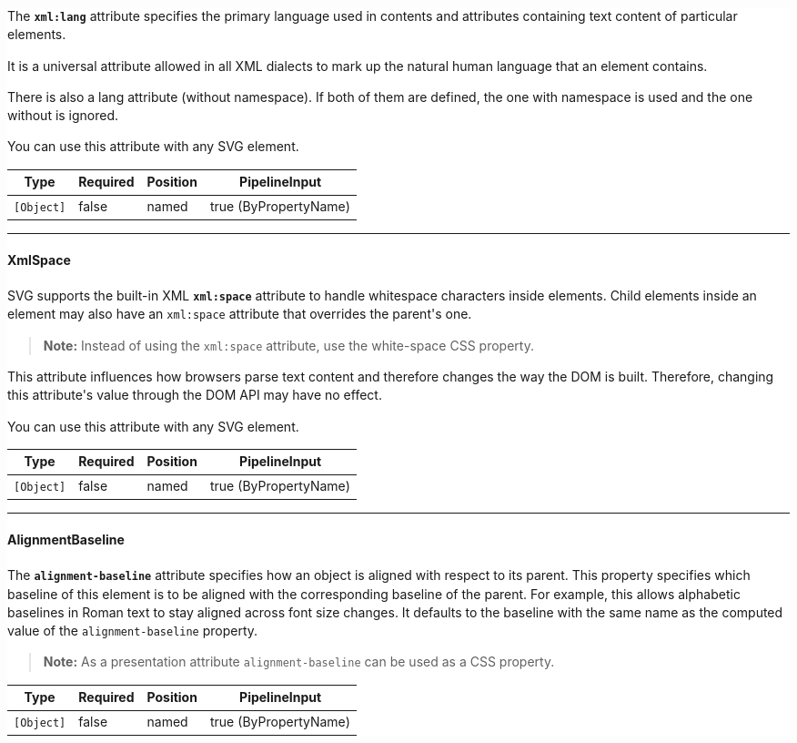 The **`xml:lang`** attribute specifies the primary language used in contents and attributes containing text content of particular elements.

It is a universal attribute allowed in all XML dialects to mark up the natural human language that an element contains.

There is also a lang attribute (without namespace). If both of them are defined, the one with namespace is used and the one without is ignored.

You can use this attribute with any SVG element.






|Type      |Required|Position|PipelineInput        |
|----------|--------|--------|---------------------|
|`[Object]`|false   |named   |true (ByPropertyName)|



---
#### **XmlSpace**

SVG supports the built-in XML **`xml:space`** attribute to handle whitespace characters inside elements. Child elements inside an element may also have an `xml:space` attribute that overrides the parent's one.

> **Note:** Instead of using the `xml:space` attribute, use the white-space CSS property.

This attribute influences how browsers parse text content and therefore changes the way the DOM is built. Therefore, changing this attribute's value through the DOM API may have no effect.

You can use this attribute with any SVG element.






|Type      |Required|Position|PipelineInput        |
|----------|--------|--------|---------------------|
|`[Object]`|false   |named   |true (ByPropertyName)|



---
#### **AlignmentBaseline**

The **`alignment-baseline`** attribute specifies how an object is aligned with respect to its parent. This property specifies which baseline of this element is to be aligned with the corresponding baseline of the parent. For example, this allows alphabetic baselines in Roman text to stay aligned across font size changes. It defaults to the baseline with the same name as the computed value of the `alignment-baseline` property.

> **Note:** As a presentation attribute `alignment-baseline` can be used as a CSS property.






|Type      |Required|Position|PipelineInput        |
|----------|--------|--------|---------------------|
|`[Object]`|false   |named   |true (ByPropertyName)|
